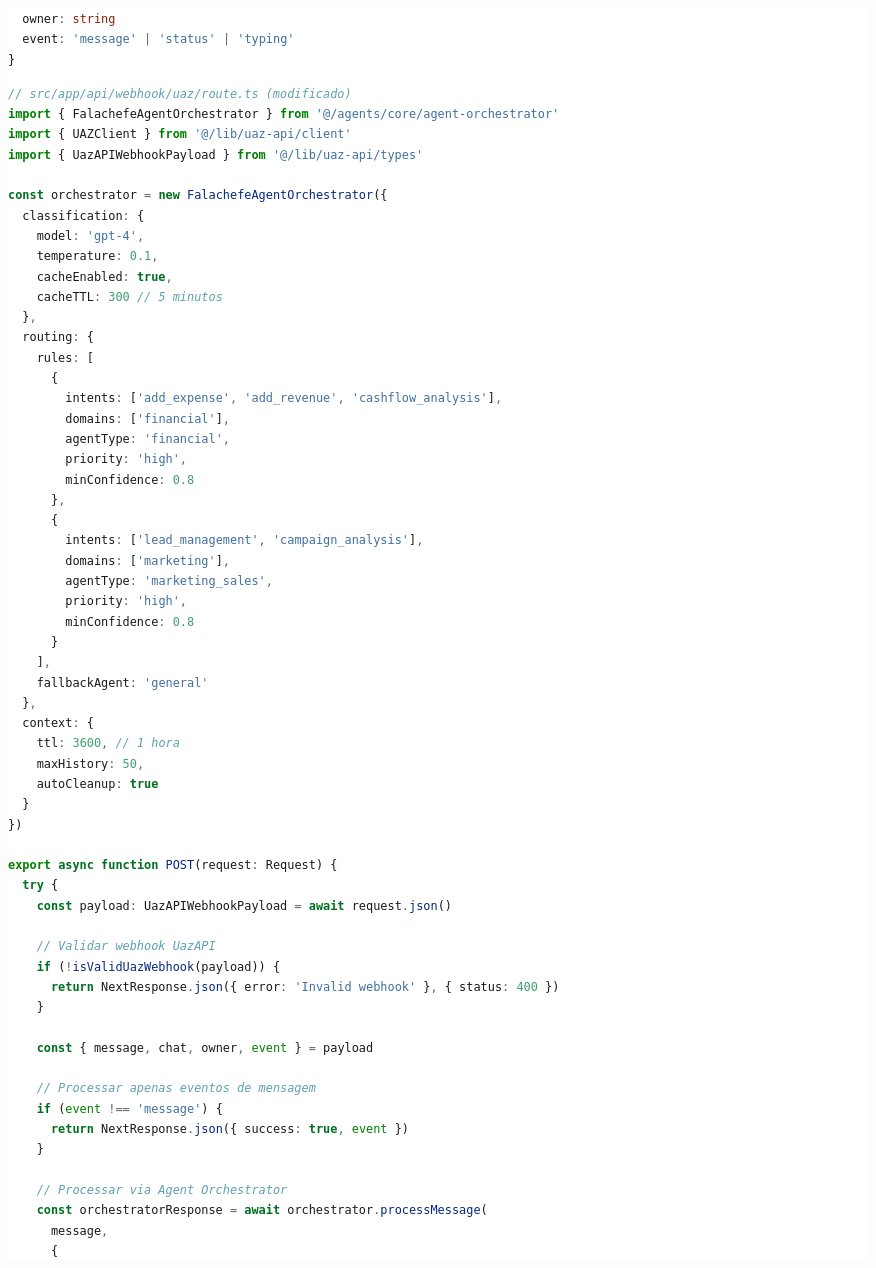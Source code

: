 ```typescript
  owner: string
  event: 'message' | 'status' | 'typing'
}
```

```typescript
// src/app/api/webhook/uaz/route.ts (modificado)
import { FalachefeAgentOrchestrator } from '@/agents/core/agent-orchestrator'
import { UAZClient } from '@/lib/uaz-api/client'
import { UazAPIWebhookPayload } from '@/lib/uaz-api/types'

const orchestrator = new FalachefeAgentOrchestrator({
  classification: {
    model: 'gpt-4',
    temperature: 0.1,
    cacheEnabled: true,
    cacheTTL: 300 // 5 minutos
  },
  routing: {
    rules: [
      {
        intents: ['add_expense', 'add_revenue', 'cashflow_analysis'],
        domains: ['financial'],
        agentType: 'financial',
        priority: 'high',
        minConfidence: 0.8
      },
      {
        intents: ['lead_management', 'campaign_analysis'],
        domains: ['marketing'],
        agentType: 'marketing_sales',
        priority: 'high',
        minConfidence: 0.8
      }
    ],
    fallbackAgent: 'general'
  },
  context: {
    ttl: 3600, // 1 hora
    maxHistory: 50,
    autoCleanup: true
  }
})

export async function POST(request: Request) {
  try {
    const payload: UazAPIWebhookPayload = await request.json()

    // Validar webhook UazAPI
    if (!isValidUazWebhook(payload)) {
      return NextResponse.json({ error: 'Invalid webhook' }, { status: 400 })
    }

    const { message, chat, owner, event } = payload

    // Processar apenas eventos de mensagem
    if (event !== 'message') {
      return NextResponse.json({ success: true, event })
    }

    // Processar via Agent Orchestrator
    const orchestratorResponse = await orchestrator.processMessage(
      message,
      {
```